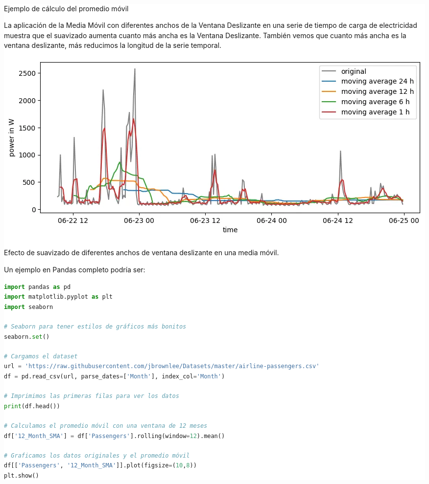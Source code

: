 Ejemplo de cálculo del promedio móvil

La aplicación de la Media Móvil con diferentes anchos de la Ventana Deslizante en una serie de tiempo de carga de electricidad muestra que el suavizado aumenta cuanto más ancha es la Ventana Deslizante. También vemos que cuanto más ancha es la ventana deslizante, más reducimos la longitud de la serie temporal.

![Efecto de suavizado de diferentes anchos de ventana deslizante en una media móvil.](./imagenes/Untitled%2048.png)

Efecto de suavizado de diferentes anchos de ventana deslizante en una media móvil.

Un ejemplo en Pandas completo podría ser:

```python
import pandas as pd
import matplotlib.pyplot as plt
import seaborn

# Seaborn para tener estilos de gráficos más bonitos
seaborn.set()

# Cargamos el dataset
url = 'https://raw.githubusercontent.com/jbrownlee/Datasets/master/airline-passengers.csv'
df = pd.read_csv(url, parse_dates=['Month'], index_col='Month')

# Imprimimos las primeras filas para ver los datos
print(df.head())

# Calculamos el promedio móvil con una ventana de 12 meses
df['12_Month_SMA'] = df['Passengers'].rolling(window=12).mean()

# Graficamos los datos originales y el promedio móvil
df[['Passengers', '12_Month_SMA']].plot(figsize=(10,8))
plt.show()
```
